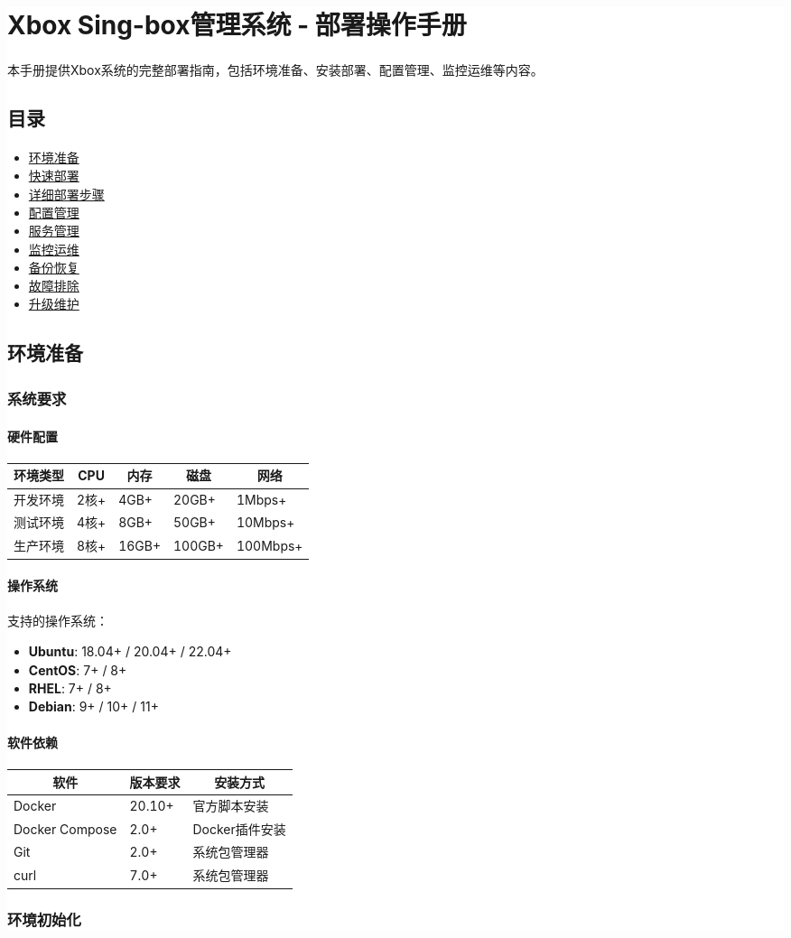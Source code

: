 # Xbox Sing-box管理系统 - 部署操作手册

本手册提供Xbox系统的完整部署指南，包括环境准备、安装部署、配置管理、监控运维等内容。

## 目录

- [环境准备](#环境准备)
- [快速部署](#快速部署)
- [详细部署步骤](#详细部署步骤)
- [配置管理](#配置管理)
- [服务管理](#服务管理)
- [监控运维](#监控运维)
- [备份恢复](#备份恢复)
- [故障排除](#故障排除)
- [升级维护](#升级维护)

## 环境准备

### 系统要求

#### 硬件配置

| 环境类型 | CPU | 内存 | 磁盘 | 网络 |
|---------|-----|------|------|------|
| 开发环境 | 2核+ | 4GB+ | 20GB+ | 1Mbps+ |
| 测试环境 | 4核+ | 8GB+ | 50GB+ | 10Mbps+ |
| 生产环境 | 8核+ | 16GB+ | 100GB+ | 100Mbps+ |

#### 操作系统

支持的操作系统：
- **Ubuntu**: 18.04+ / 20.04+ / 22.04+
- **CentOS**: 7+ / 8+
- **RHEL**: 7+ / 8+
- **Debian**: 9+ / 10+ / 11+

#### 软件依赖

| 软件 | 版本要求 | 安装方式 |
|------|----------|----------|
| Docker | 20.10+ | 官方脚本安装 |
| Docker Compose | 2.0+ | Docker插件安装 |
| Git | 2.0+ | 系统包管理器 |
| curl | 7.0+ | 系统包管理器 |

### 环境初始化
